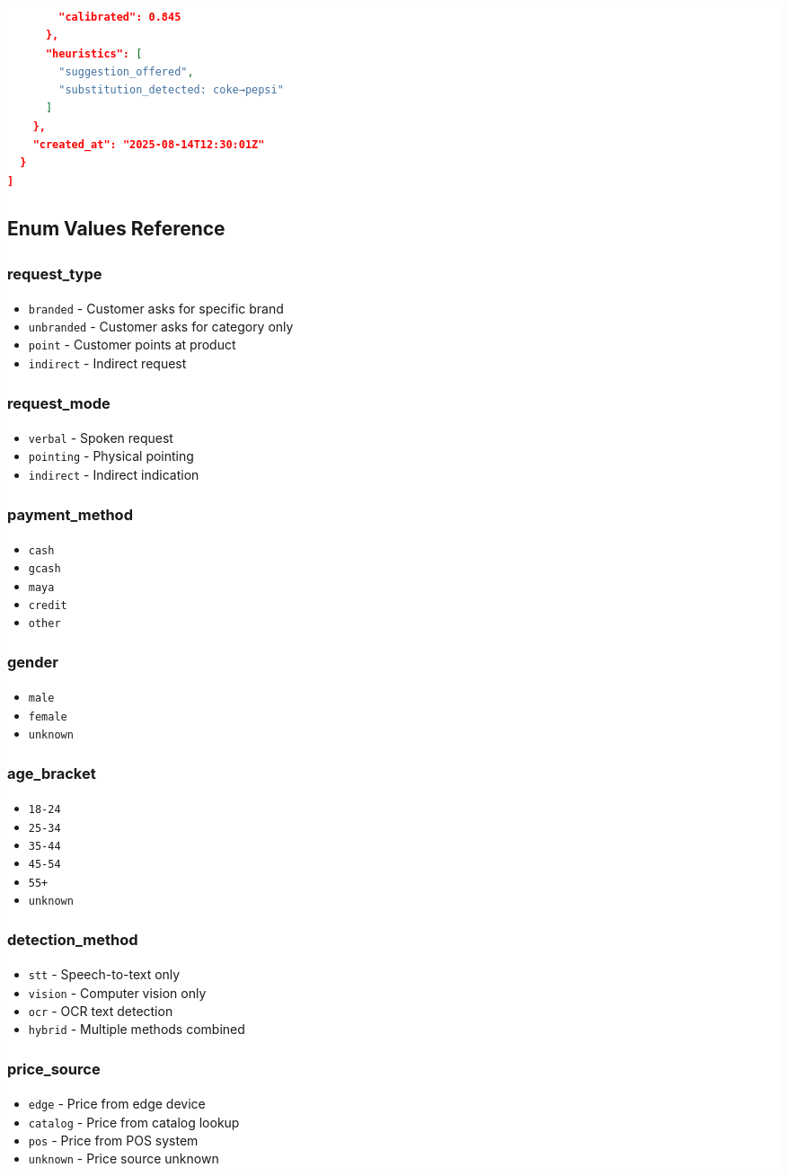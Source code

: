 ```json
        "calibrated": 0.845
      },
      "heuristics": [
        "suggestion_offered",
        "substitution_detected: coke→pepsi"
      ]
    },
    "created_at": "2025-08-14T12:30:01Z"
  }
]
```

## Enum Values Reference

### request_type
- `branded` - Customer asks for specific brand
- `unbranded` - Customer asks for category only
- `point` - Customer points at product
- `indirect` - Indirect request

### request_mode
- `verbal` - Spoken request
- `pointing` - Physical pointing
- `indirect` - Indirect indication

### payment_method
- `cash`
- `gcash`
- `maya`
- `credit`
- `other`

### gender
- `male`
- `female`
- `unknown`

### age_bracket
- `18-24`
- `25-34`
- `35-44`
- `45-54`
- `55+`
- `unknown`

### detection_method
- `stt` - Speech-to-text only
- `vision` - Computer vision only
- `ocr` - OCR text detection
- `hybrid` - Multiple methods combined

### price_source
- `edge` - Price from edge device
- `catalog` - Price from catalog lookup
- `pos` - Price from POS system
- `unknown` - Price source unknown